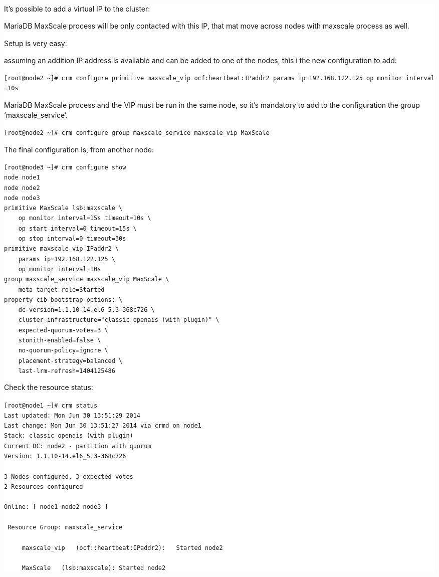 It’s possible to add a virtual IP to the cluster:

MariaDB MaxScale process will be only contacted with this IP, that mat move across nodes with maxscale process as well.

Setup is very easy:

assuming an addition IP address is available and can be added to one of the nodes, this i the new configuration to add:

```
[root@node2 ~]# crm configure primitive maxscale_vip ocf:heartbeat:IPaddr2 params ip=192.168.122.125 op monitor interval=10s
```

MariaDB MaxScale process and the VIP must be run in the same node, so it’s mandatory to add to the configuration the group ‘maxscale_service’.

```
[root@node2 ~]# crm configure group maxscale_service maxscale_vip MaxScale
```

The final configuration is, from another node:

```
[root@node3 ~]# crm configure show
node node1
node node2
node node3
primitive MaxScale lsb:maxscale \
	op monitor interval=15s timeout=10s \
	op start interval=0 timeout=15s \
	op stop interval=0 timeout=30s
primitive maxscale_vip IPaddr2 \
	params ip=192.168.122.125 \
	op monitor interval=10s
group maxscale_service maxscale_vip MaxScale \
	meta target-role=Started
property cib-bootstrap-options: \
	dc-version=1.1.10-14.el6_5.3-368c726 \
	cluster-infrastructure="classic openais (with plugin)" \
	expected-quorum-votes=3 \
	stonith-enabled=false \
	no-quorum-policy=ignore \
	placement-strategy=balanced \
	last-lrm-refresh=1404125486
```

Check the resource status:

```
[root@node1 ~]# crm status
Last updated: Mon Jun 30 13:51:29 2014
Last change: Mon Jun 30 13:51:27 2014 via crmd on node1
Stack: classic openais (with plugin)
Current DC: node2 - partition with quorum
Version: 1.1.10-14.el6_5.3-368c726

3 Nodes configured, 3 expected votes
2 Resources configured

Online: [ node1 node2 node3 ]

 Resource Group: maxscale_service

     maxscale_vip	(ocf::heartbeat:IPaddr2):	Started node2 

     MaxScale	(lsb:maxscale):	Started node2 
```
